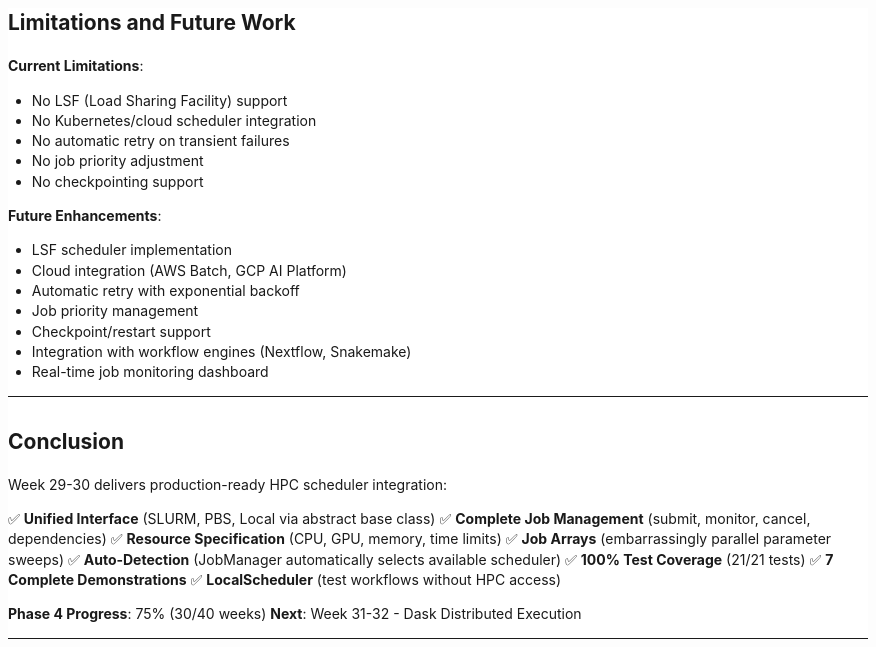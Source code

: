 
## Limitations and Future Work

**Current Limitations**:
- No LSF (Load Sharing Facility) support
- No Kubernetes/cloud scheduler integration
- No automatic retry on transient failures
- No job priority adjustment
- No checkpointing support

**Future Enhancements**:
- LSF scheduler implementation
- Cloud integration (AWS Batch, GCP AI Platform)
- Automatic retry with exponential backoff
- Job priority management
- Checkpoint/restart support
- Integration with workflow engines (Nextflow, Snakemake)
- Real-time job monitoring dashboard

---

## Conclusion

Week 29-30 delivers production-ready HPC scheduler integration:

✅ **Unified Interface** (SLURM, PBS, Local via abstract base class)
✅ **Complete Job Management** (submit, monitor, cancel, dependencies)
✅ **Resource Specification** (CPU, GPU, memory, time limits)
✅ **Job Arrays** (embarrassingly parallel parameter sweeps)
✅ **Auto-Detection** (JobManager automatically selects available scheduler)
✅ **100% Test Coverage** (21/21 tests)
✅ **7 Complete Demonstrations**
✅ **LocalScheduler** (test workflows without HPC access)

**Phase 4 Progress**: 75% (30/40 weeks)
**Next**: Week 31-32 - Dask Distributed Execution

---

